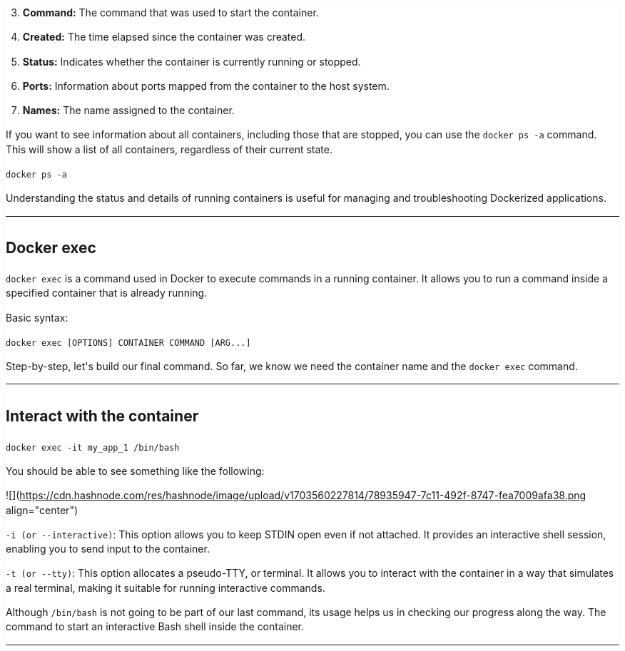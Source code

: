 3. **Command:** The command that was used to start the container.
    
4. **Created:** The time elapsed since the container was created.
    
5. **Status:** Indicates whether the container is currently running or stopped.
    
6. **Ports:** Information about ports mapped from the container to the host system.
    
7. **Names:** The name assigned to the container.
    

If you want to see information about all containers, including those that are stopped, you can use the `docker ps -a` command. This will show a list of all containers, regardless of their current state.

```plaintext
docker ps -a
```

Understanding the status and details of running containers is useful for managing and troubleshooting Dockerized applications.

---

## Docker exec

`docker exec` is a command used in Docker to execute commands in a running container. It allows you to run a command inside a specified container that is already running.

Basic syntax:

```plaintext
docker exec [OPTIONS] CONTAINER COMMAND [ARG...]
```

Step-by-step, let's build our final command. So far, we know we need the container name and the `docker exec` command.

---

## Interact with the container

```plaintext
docker exec -it my_app_1 /bin/bash
```

You should be able to see something like the following:

![](https://cdn.hashnode.com/res/hashnode/image/upload/v1703560227814/78935947-7c11-492f-8747-fea7009afa38.png align="center")

`-i (or --interactive)`: This option allows you to keep STDIN open even if not attached. It provides an interactive shell session, enabling you to send input to the container.

`-t (or --tty)`: This option allocates a pseudo-TTY, or terminal. It allows you to interact with the container in a way that simulates a real terminal, making it suitable for running interactive commands.

Although `/bin/bash` is not going to be part of our last command, its usage helps us in checking our progress along the way. The command to start an interactive Bash shell inside the container.

---